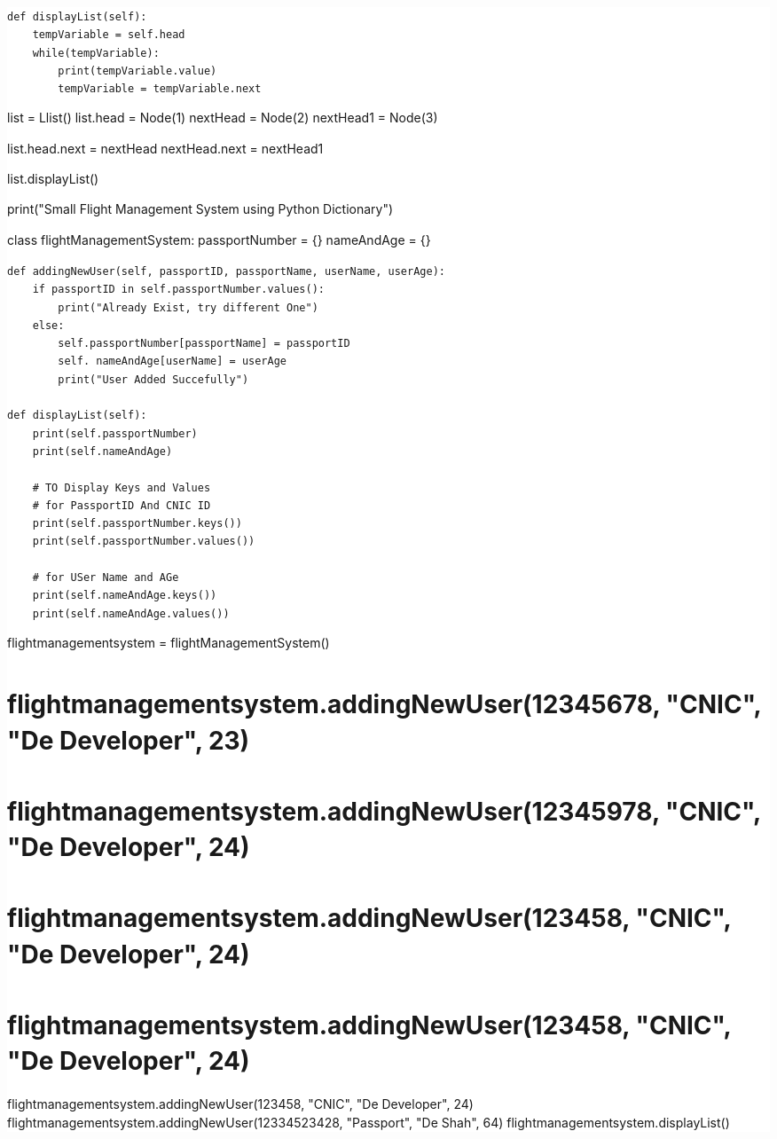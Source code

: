    def displayList(self):
        tempVariable = self.head
        while(tempVariable):
            print(tempVariable.value)
            tempVariable = tempVariable.next

list = Llist()
list.head = Node(1)
nextHead = Node(2)
nextHead1 = Node(3)

list.head.next = nextHead
nextHead.next = nextHead1

list.displayList()

print("Small Flight Management System using Python Dictionary")

class flightManagementSystem:
    passportNumber = {}
    nameAndAge = {}

    def addingNewUser(self, passportID, passportName, userName, userAge):
        if passportID in self.passportNumber.values():
            print("Already Exist, try different One")
        else:
            self.passportNumber[passportName] = passportID
            self. nameAndAge[userName] = userAge
            print("User Added Succefully")

    def displayList(self):
        print(self.passportNumber)
        print(self.nameAndAge)

        # TO Display Keys and Values
        # for PassportID And CNIC ID
        print(self.passportNumber.keys())
        print(self.passportNumber.values())

        # for USer Name and AGe
        print(self.nameAndAge.keys())
        print(self.nameAndAge.values())


flightmanagementsystem = flightManagementSystem()

# flightmanagementsystem.addingNewUser(12345678, "CNIC", "De Developer", 23)
# flightmanagementsystem.addingNewUser(12345978, "CNIC", "De Developer", 24)
# flightmanagementsystem.addingNewUser(123458, "CNIC", "De Developer", 24)
# flightmanagementsystem.addingNewUser(123458, "CNIC", "De Developer", 24)
flightmanagementsystem.addingNewUser(123458, "CNIC", "De Developer", 24)
flightmanagementsystem.addingNewUser(12334523428, "Passport", "De Shah", 64)
flightmanagementsystem.displayList()
